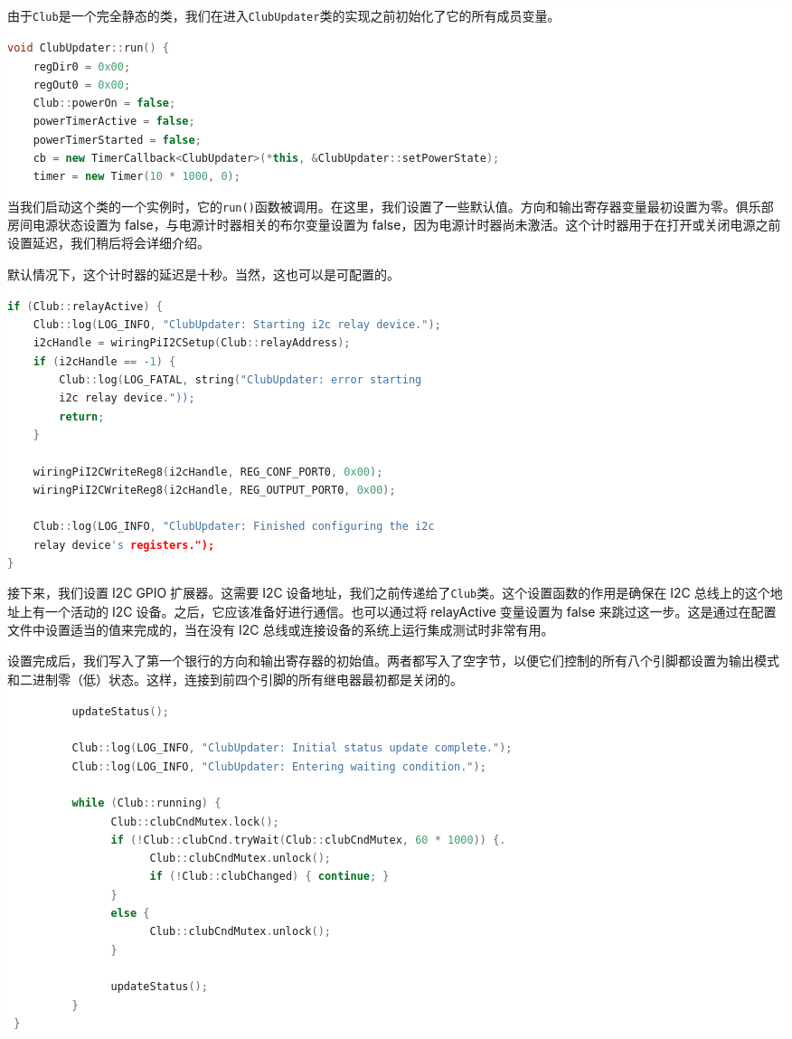 由于`Club`是一个完全静态的类，我们在进入`ClubUpdater`类的实现之前初始化了它的所有成员变量。

```cpp
void ClubUpdater::run() {
    regDir0 = 0x00;
    regOut0 = 0x00;
    Club::powerOn = false;
    powerTimerActive = false;
    powerTimerStarted = false;
    cb = new TimerCallback<ClubUpdater>(*this, &ClubUpdater::setPowerState);
    timer = new Timer(10 * 1000, 0);
```

当我们启动这个类的一个实例时，它的`run()`函数被调用。在这里，我们设置了一些默认值。方向和输出寄存器变量最初设置为零。俱乐部房间电源状态设置为 false，与电源计时器相关的布尔变量设置为 false，因为电源计时器尚未激活。这个计时器用于在打开或关闭电源之前设置延迟，我们稍后将会详细介绍。

默认情况下，这个计时器的延迟是十秒。当然，这也可以是可配置的。

```cpp
if (Club::relayActive) {
    Club::log(LOG_INFO, "ClubUpdater: Starting i2c relay device.");
    i2cHandle = wiringPiI2CSetup(Club::relayAddress);
    if (i2cHandle == -1) {
        Club::log(LOG_FATAL, string("ClubUpdater: error starting          
        i2c relay device."));
        return;
    }

    wiringPiI2CWriteReg8(i2cHandle, REG_CONF_PORT0, 0x00);
    wiringPiI2CWriteReg8(i2cHandle, REG_OUTPUT_PORT0, 0x00);

    Club::log(LOG_INFO, "ClubUpdater: Finished configuring the i2c 
    relay device's registers.");
}
```

接下来，我们设置 I2C GPIO 扩展器。这需要 I2C 设备地址，我们之前传递给了`Club`类。这个设置函数的作用是确保在 I2C 总线上的这个地址上有一个活动的 I2C 设备。之后，它应该准备好进行通信。也可以通过将 relayActive 变量设置为 false 来跳过这一步。这是通过在配置文件中设置适当的值来完成的，当在没有 I2C 总线或连接设备的系统上运行集成测试时非常有用。

设置完成后，我们写入了第一个银行的方向和输出寄存器的初始值。两者都写入了空字节，以便它们控制的所有八个引脚都设置为输出模式和二进制零（低）状态。这样，连接到前四个引脚的所有继电器最初都是关闭的。

```cpp
          updateStatus();

          Club::log(LOG_INFO, "ClubUpdater: Initial status update complete.");
          Club::log(LOG_INFO, "ClubUpdater: Entering waiting condition.");

          while (Club::running) {
                Club::clubCndMutex.lock();
                if (!Club::clubCnd.tryWait(Club::clubCndMutex, 60 * 1000)) {.
                      Club::clubCndMutex.unlock();
                      if (!Club::clubChanged) { continue; }
                }
                else {
                      Club::clubCndMutex.unlock();
                }

                updateStatus();
          }
 }
```

